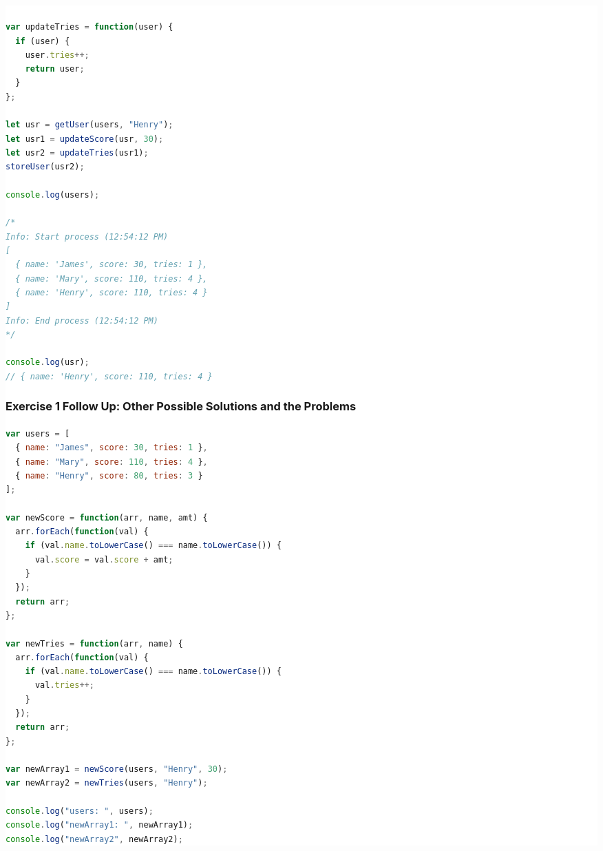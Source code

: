 ```js

var updateTries = function(user) {
  if (user) {
    user.tries++;
    return user;
  }
};

let usr = getUser(users, "Henry");
let usr1 = updateScore(usr, 30);
let usr2 = updateTries(usr1);
storeUser(usr2);

console.log(users);

/*
Info: Start process (12:54:12 PM)
[
  { name: 'James', score: 30, tries: 1 },
  { name: 'Mary', score: 110, tries: 4 },
  { name: 'Henry', score: 110, tries: 4 }
]
Info: End process (12:54:12 PM)
*/

console.log(usr);
// { name: 'Henry', score: 110, tries: 4 }
```

### Exercise 1 Follow Up: Other Possible Solutions and the Problems

```js
var users = [
  { name: "James", score: 30, tries: 1 },
  { name: "Mary", score: 110, tries: 4 },
  { name: "Henry", score: 80, tries: 3 }
];

var newScore = function(arr, name, amt) {
  arr.forEach(function(val) {
    if (val.name.toLowerCase() === name.toLowerCase()) {
      val.score = val.score + amt;
    }
  });
  return arr;
};

var newTries = function(arr, name) {
  arr.forEach(function(val) {
    if (val.name.toLowerCase() === name.toLowerCase()) {
      val.tries++;
    }
  });
  return arr;
};

var newArray1 = newScore(users, "Henry", 30);
var newArray2 = newTries(users, "Henry");

console.log("users: ", users);
console.log("newArray1: ", newArray1);
console.log("newArray2", newArray2);
```